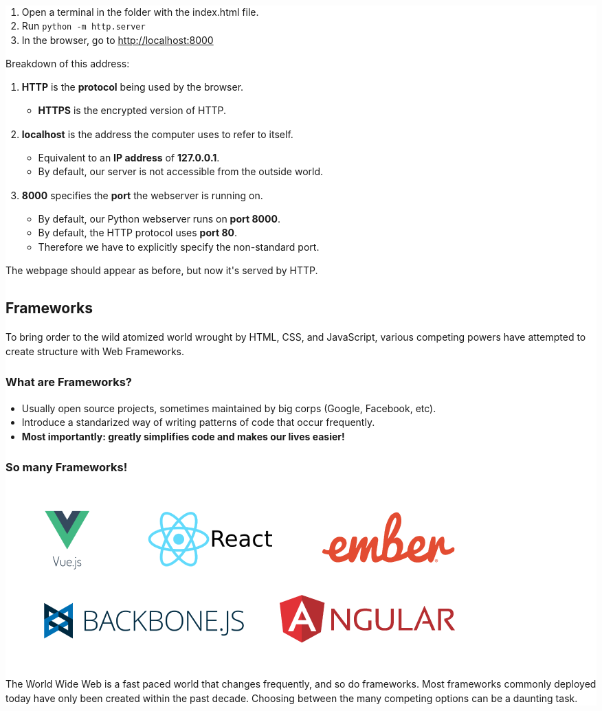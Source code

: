1. Open a terminal in the folder with the index.html file.
2. Run `python -m http.server`
3. In the browser, go to [http://localhost:8000](http://localhost:8000)

Breakdown of this address:

1. **HTTP** is the **protocol** being used by the browser. 
    
    * **HTTPS** is the encrypted version of HTTP.
    
2. **localhost** is the address the computer uses to refer to itself. 
    
    * Equivalent to an **IP address** of **127.0.0.1**.
    * By default, our server is not accessible from the outside world.
   
3. **8000** specifies the **port** the webserver is running on.
    
    * By default, our Python webserver runs on **port 8000**.
    * By default, the HTTP protocol uses **port 80**.
    * Therefore we have to explicitly specify the non-standard port.

The webpage should appear as before, but now it's served by HTTP.

## Frameworks

To bring order to the wild atomized world wrought by HTML, CSS, and JavaScript, various competing powers have attempted to create structure with Web Frameworks.

### What are Frameworks?

* Usually open source projects, sometimes maintained by big corps (Google, Facebook, etc). 
* Introduce a standarized way of writing patterns of code that occur frequently.
* **Most importantly: greatly simplifies code and makes our lives easier!**

### So many Frameworks!

![webitjsframeworks.png](img/webitjsframeworks.png)

The World Wide Web is a fast paced world that changes frequently, and so do frameworks. Most frameworks commonly deployed today have only been created within the past decade. Choosing between the many competing options can be a daunting task.
